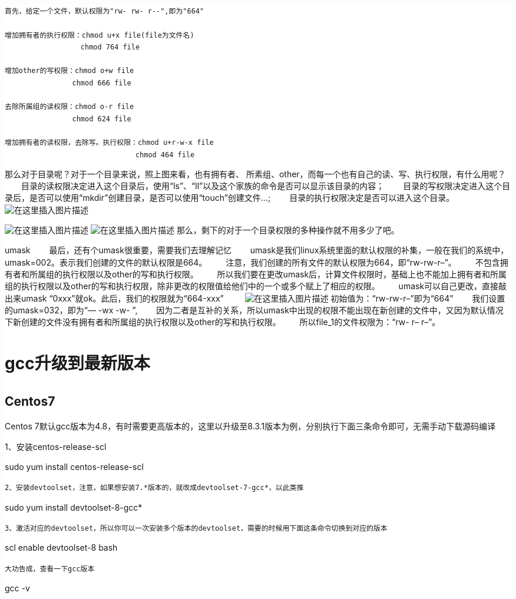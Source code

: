 ```
首先，给定一个文件，默认权限为"rw- rw- r--",即为"664"

增加拥有者的执行权限：chmod u+x file(file为文件名)
                  chmod 764 file

增加other的写权限：chmod o+w file
                chmod 666 file

去除所属组的读权限：chmod o-r file
                chmod 624 file

增加拥有者的读权限，去除写。执行权限：chmod u+r-w-x file
                               chmod 464 file
```

那么对于目录呢？对于一个目录来说，照上图来看，也有拥有者、 所素组、other，而每一个也有自己的读、写、执行权限，有什么用呢？
　　目录的读权限决定进入这个目录后，使用“ls”、“ll”以及这个家族的命令是否可以显示该目录的内容；
　　目录的写权限决定进入这个目录后，是否可以使用“mkdir”创建目录，是否可以使用“touch”创建文件…;
　　目录的执行权限决定是否可以进入这个目录。
![在这里插入图片描述](https://img-blog.csdn.net/20170319131957168?watermark/2/text/aHR0cDovL2Jsb2cuY3Nkbi5uZXQvc2luYXRfMzYxMTgyNzA=/font/5a6L5L2T/fontsize/400/fill/I0JBQkFCMA==/dissolve/70/gravity/SouthEast#pic_center)

![在这里插入图片描述](https://img-blog.csdn.net/20170319132408998?watermark/2/text/aHR0cDovL2Jsb2cuY3Nkbi5uZXQvc2luYXRfMzYxMTgyNzA=/font/5a6L5L2T/fontsize/400/fill/I0JBQkFCMA==/dissolve/70/gravity/SouthEast#pic_center)
![在这里插入图片描述](https://img-blog.csdn.net/20170319133017845?watermark/2/text/aHR0cDovL2Jsb2cuY3Nkbi5uZXQvc2luYXRfMzYxMTgyNzA=/font/5a6L5L2T/fontsize/400/fill/I0JBQkFCMA==/dissolve/70/gravity/SouthEast#pic_center)
那么，剩下的对于一个目录权限的多种操作就不用多少了吧。

umask
　　最后，还有个umask很重要，需要我们去理解记忆
　　umask是我们linux系统里面的默认权限的补集，一般在我们的系统中，umask=002。表示我们创建的文件的默认权限是664。
　　注意，我们创建的所有文件的默认权限为664，即“rw-rw-r–”。
　　不包含拥有者和所属组的执行权限以及other的写和执行权限。
　　所以我们要在更改umask后，计算文件权限时，基础上也不能加上拥有者和所属组的执行权限以及other的写和执行权限，除非更改的权限值给他们中的一个或多个赋上了相应的权限。
　　umask可以自己更改，直接敲出来umask “0xxx”就ok。此后，我们的权限就为“664-xxx”
　　
![在这里插入图片描述](https://img-blog.csdn.net/20170319135637154?watermark/2/text/aHR0cDovL2Jsb2cuY3Nkbi5uZXQvc2luYXRfMzYxMTgyNzA=/font/5a6L5L2T/fontsize/400/fill/I0JBQkFCMA==/dissolve/70/gravity/SouthEast#pic_center)
初始值为：“rw-rw-r–”即为“664”
　　我们设置的umask=032，即为“— -wx -w- ”,
　　因为二者是互补的关系，所以umask中出现的权限不能出现在新创建的文件中，又因为默认情况下新创建的文件没有拥有者和所属组的执行权限以及other的写和执行权限。
　　所以file_1的文件权限为：“rw- r– r–”。

# gcc升级到最新版本
## Centos7
Centos 7默认gcc版本为4.8，有时需要更高版本的，这里以升级至8.3.1版本为例，分别执行下面三条命令即可，无需手动下载源码编译

1、安装centos-release-scl

sudo yum install centos-release-scl
```
2、安装devtoolset，注意，如果想安装7.*版本的，就改成devtoolset-7-gcc*，以此类推

```
sudo yum install devtoolset-8-gcc*
```
3、激活对应的devtoolset，所以你可以一次安装多个版本的devtoolset，需要的时候用下面这条命令切换到对应的版本

```
scl enable devtoolset-8 bash
```
大功告成，查看一下gcc版本

```
gcc -v
```
```